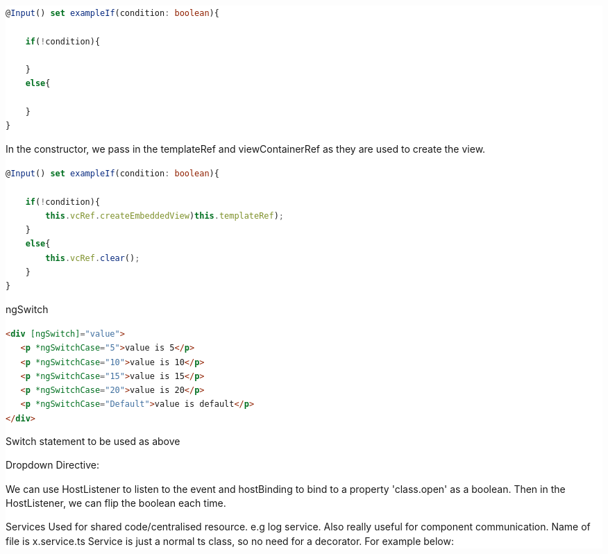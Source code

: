 ```ts
@Input() set exampleIf(condition: boolean){

    if(!condition){

    }
    else{

    }
}
```

In the constructor, we pass in the templateRef and viewContainerRef as they are used to create the view.

```ts
@Input() set exampleIf(condition: boolean){

    if(!condition){
        this.vcRef.createEmbeddedView)this.templateRef);
    }
    else{
        this.vcRef.clear();
    }
}
```
</p>
<p>
ngSwitch

 ```html
<div [ngSwitch]="value">
    <p *ngSwitchCase="5">value is 5</p>
    <p *ngSwitchCase="10">value is 10</p>
    <p *ngSwitchCase="15">value is 15</p>
    <p *ngSwitchCase="20">value is 20</p>
    <p *ngSwitchCase="Default">value is default</p>
</div>
 ```

 Switch statement to be used as above
</p>
<p>
Dropdown Directive:

We can use HostListener to listen to the event and hostBinding to bind to a property 'class.open' as a boolean. Then in the HostListener, we can flip the boolean each time. 
</p>

<p>
Services
Used for shared code/centralised resource. e.g log service. Also really useful for component communication. 
Name of file is x.service.ts
Service is just a normal ts class, so no need for a decorator. For example below:
